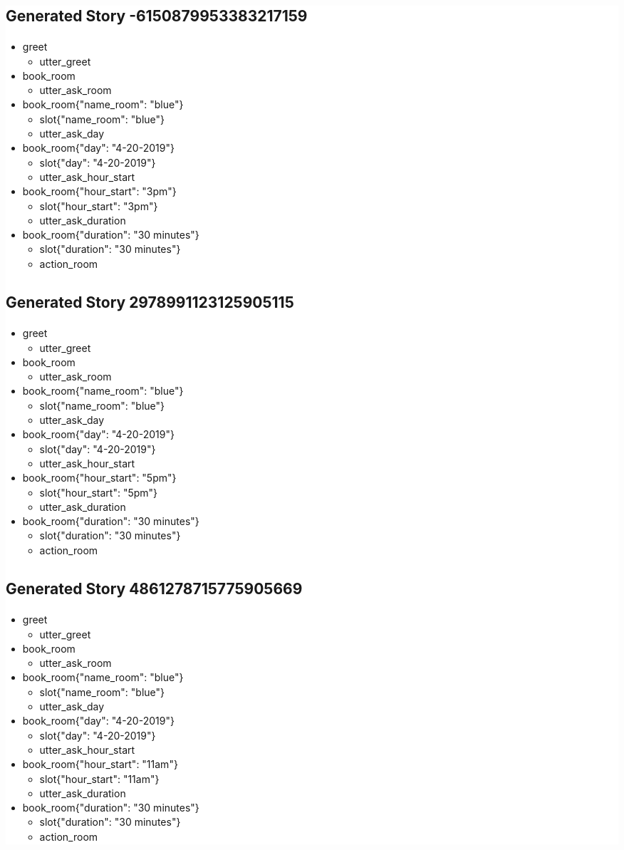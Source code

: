 ## Generated Story -6150879953383217159
* greet
    - utter_greet
* book_room
    - utter_ask_room
* book_room{"name_room": "blue"}
    - slot{"name_room": "blue"}
    - utter_ask_day
* book_room{"day": "4-20-2019"}
    - slot{"day": "4-20-2019"}
    - utter_ask_hour_start
* book_room{"hour_start": "3pm"}
    - slot{"hour_start": "3pm"}
    - utter_ask_duration
* book_room{"duration": "30 minutes"}
    - slot{"duration": "30 minutes"}
    - action_room

## Generated Story 2978991123125905115
* greet
    - utter_greet
* book_room
    - utter_ask_room
* book_room{"name_room": "blue"}
    - slot{"name_room": "blue"}
    - utter_ask_day
* book_room{"day": "4-20-2019"}
    - slot{"day": "4-20-2019"}
    - utter_ask_hour_start
* book_room{"hour_start": "5pm"}
    - slot{"hour_start": "5pm"}
    - utter_ask_duration
* book_room{"duration": "30 minutes"}
    - slot{"duration": "30 minutes"}
    - action_room

## Generated Story 4861278715775905669
* greet
    - utter_greet
* book_room
    - utter_ask_room
* book_room{"name_room": "blue"}
    - slot{"name_room": "blue"}
    - utter_ask_day
* book_room{"day": "4-20-2019"}
    - slot{"day": "4-20-2019"}
    - utter_ask_hour_start
* book_room{"hour_start": "11am"}
    - slot{"hour_start": "11am"}
    - utter_ask_duration
* book_room{"duration": "30 minutes"}
    - slot{"duration": "30 minutes"}
    - action_room
